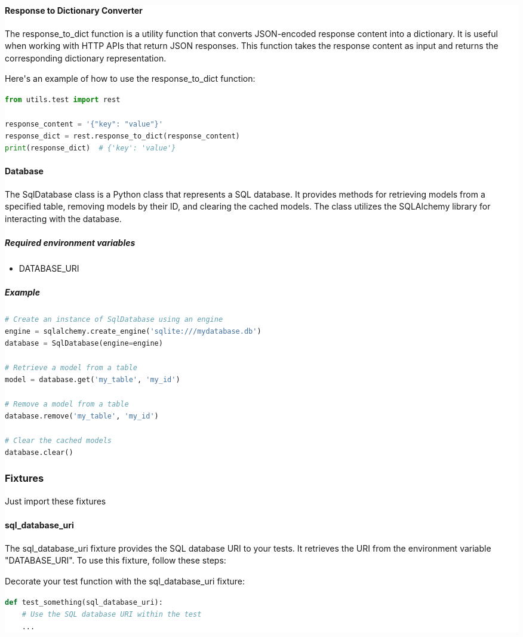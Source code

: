 #### Response to Dictionary Converter

The response_to_dict function is a utility function that converts JSON-encoded response content into a dictionary. It is useful when working with HTTP APIs that return JSON responses. This function takes the response content as input and returns the corresponding dictionary representation.

Here's an example of how to use the response_to_dict function:

```python
from utils.test import rest 

response_content = '{"key": "value"}'
response_dict = rest.response_to_dict(response_content)
print(response_dict)  # {'key': 'value'}
```

#### Database

The SqlDatabase class is a Python class that represents a SQL database. It provides methods for retrieving models from a specified table, removing models by their ID, and clearing the cached models. The class utilizes the SQLAlchemy library for interacting with the database.

##### Required environment variables

- DATABASE_URI

##### Example

```python
# Create an instance of SqlDatabase using an engine
engine = sqlalchemy.create_engine('sqlite:///mydatabase.db')
database = SqlDatabase(engine=engine)

# Retrieve a model from a table
model = database.get('my_table', 'my_id')

# Remove a model from a table
database.remove('my_table', 'my_id')

# Clear the cached models
database.clear()
```

### Fixtures

Just import these fixtures

#### sql_database_uri

The sql_database_uri fixture provides the SQL database URI to your tests. It retrieves the URI from the environment variable "DATABASE_URI". To use this fixture, follow these steps:

Decorate your test function with the sql_database_uri fixture:

```python
def test_something(sql_database_uri):
    # Use the SQL database URI within the test
    ...
```
